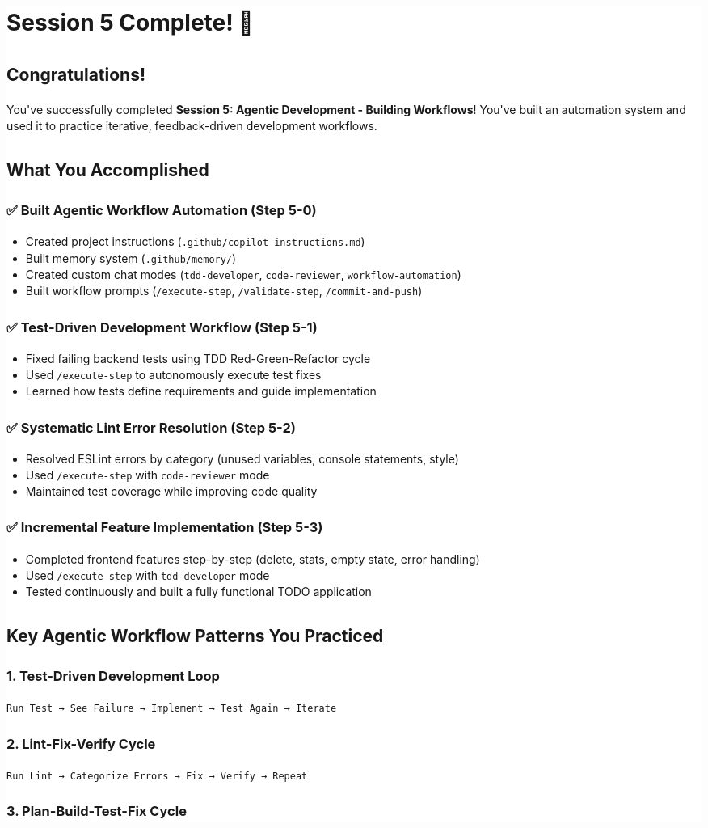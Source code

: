 # Session 5 Complete! 🎉

## Congratulations!

You've successfully completed **Session 5: Agentic Development - Building Workflows**! You've built an automation system and used it to practice iterative, feedback-driven development workflows.

## What You Accomplished

### ✅ Built Agentic Workflow Automation (Step 5-0)

- Created project instructions (`.github/copilot-instructions.md`)
- Built memory system (`.github/memory/`)
- Created custom chat modes (`tdd-developer`, `code-reviewer`, `workflow-automation`)
- Built workflow prompts (`/execute-step`, `/validate-step`, `/commit-and-push`)

### ✅ Test-Driven Development Workflow (Step 5-1)

- Fixed failing backend tests using TDD Red-Green-Refactor cycle
- Used `/execute-step` to autonomously execute test fixes
- Learned how tests define requirements and guide implementation

### ✅ Systematic Lint Error Resolution (Step 5-2)

- Resolved ESLint errors by category (unused variables, console statements, style)
- Used `/execute-step` with `code-reviewer` mode
- Maintained test coverage while improving code quality

### ✅ Incremental Feature Implementation (Step 5-3)

- Completed frontend features step-by-step (delete, stats, empty state, error handling)
- Used `/execute-step` with `tdd-developer` mode
- Tested continuously and built a fully functional TODO application

## Key Agentic Workflow Patterns You Practiced

### 1. Test-Driven Development Loop

```
Run Test → See Failure → Implement → Test Again → Iterate
```

### 2. Lint-Fix-Verify Cycle

```
Run Lint → Categorize Errors → Fix → Verify → Repeat
```

### 3. Plan-Build-Test-Fix Cycle
